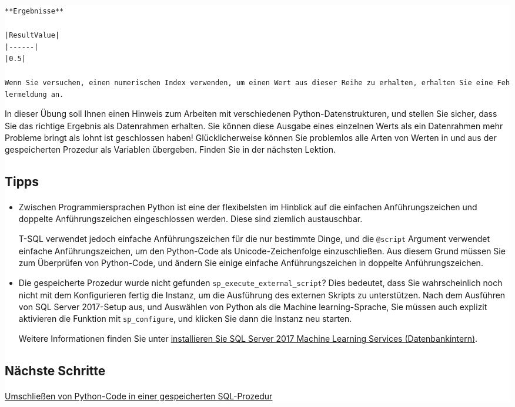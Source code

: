     **Ergebnisse**

    |ResultValue|
    |------|
    |0.5|

    Wenn Sie versuchen, einen numerischen Index verwenden, um einen Wert aus dieser Reihe zu erhalten, erhalten Sie eine Fehlermeldung an.

In dieser Übung soll Ihnen einen Hinweis zum Arbeiten mit verschiedenen Python-Datenstrukturen, und stellen Sie sicher, dass Sie das richtige Ergebnis als Datenrahmen erhalten. Sie können diese Ausgabe eines einzelnen Werts als ein Datenrahmen mehr Probleme bringt als lohnt ist geschlossen haben! Glücklicherweise können Sie problemlos alle Arten von Werten in und aus der gespeicherten Prozedur als Variablen übergeben. Finden Sie in der nächsten Lektion.

## <a name="tips"></a>Tipps

+ Zwischen Programmiersprachen Python ist eine der flexibelsten im Hinblick auf die einfachen Anführungszeichen und doppelte Anführungszeichen eingeschlossen werden. Diese sind ziemlich austauschbar. 

    T-SQL verwendet jedoch einfache Anführungszeichen für die nur bestimmte Dinge, und die `@script` Argument verwendet einfache Anführungszeichen, um den Python-Code als Unicode-Zeichenfolge einzuschließen. Aus diesem Grund müssen Sie zum Überprüfen von Python-Code, und ändern Sie einige einfache Anführungszeichen in doppelte Anführungszeichen.

+ Die gespeicherte Prozedur wurde nicht gefunden `sp_execute_external_script`? Dies bedeutet, dass Sie wahrscheinlich noch nicht mit dem Konfigurieren fertig die Instanz, um die Ausführung des externen Skripts zu unterstützen. Nach dem Ausführen von SQL Server 2017-Setup aus, und Auswählen von Python als die Machine learning-Sprache, Sie müssen auch explizit aktivieren die Funktion mit `sp_configure`, und klicken Sie dann die Instanz neu starten. 

    Weitere Informationen finden Sie unter [installieren Sie SQL Server 2017 Machine Learning Services (Datenbankintern)](../install/sql-machine-learning-services-windows-install.md).

## <a name="next-steps"></a>Nächste Schritte

[Umschließen von Python-Code in einer gespeicherten SQL-Prozedur](wrap-python-in-tsql-stored-procedure.md)